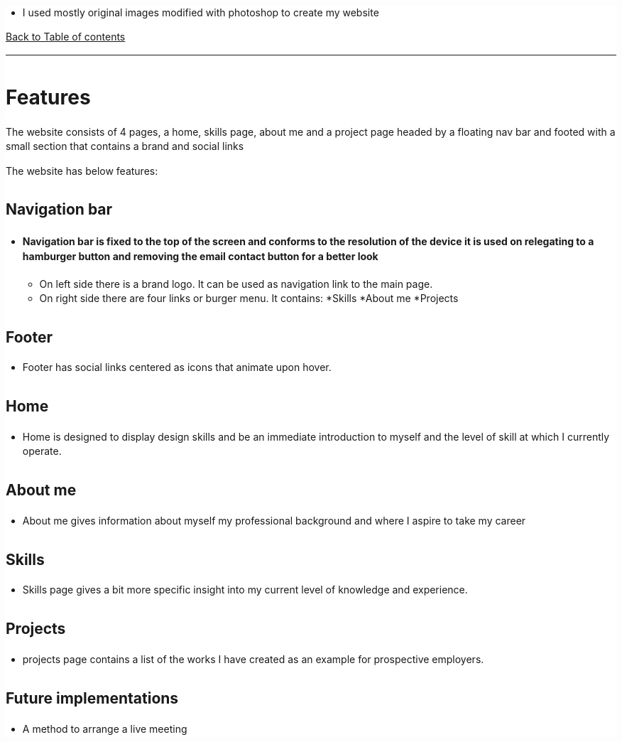 * I used mostly original images modified with photoshop to create my website

[Back to Table of contents](#table-of-contents)
___
# Features

The website consists of 4 pages, a home, skills page, about me and a project page headed by a floating nav bar and footed with a small section that contains a brand and social links

The website has below features:

## Navigation bar

* #### Navigation bar is fixed to the top of the screen and conforms to the resolution of the device it is used on relegating to a hamburger button and removing the email contact button for a better look

    * On left side there is a brand logo. It can be used as navigation link to the main page.
    * On right side there are four links or burger menu. It contains:
       *Skills
       *About me
       *Projects

## Footer

* Footer has social links centered as icons that animate upon hover.

## Home

* Home is designed to display design skills and be an immediate introduction to myself and the level of skill at which I currently operate.

## About me

* About me gives information about myself my professional background and where I aspire to take my career

## Skills

* Skills page gives a bit more specific insight into my current level of knowledge and experience.

## Projects 

* projects page contains a list of the works I have created as an example for prospective employers.

##  Future implementations

* A method to arrange a live meeting 
